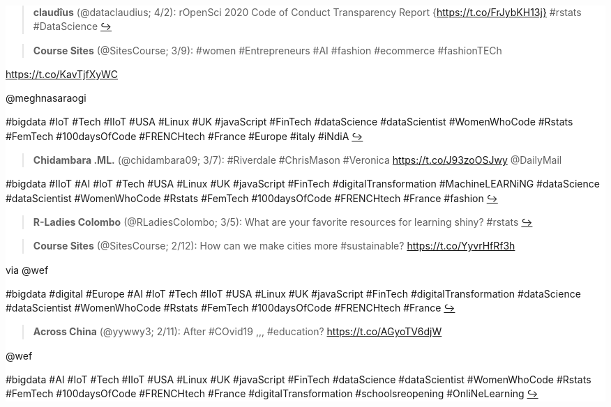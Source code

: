 


> **claudîus** (@dataclaudius; 4/2): rOpenSci 2020 Code of Conduct Transparency Report  {https://t.co/FrJybKH13j} #rstats #DataScience  [&#8618;](https://twitter.com/dataandme/status/1347696392521842691)




> **Course Sites** (@SitesCourse; 3/9): #women #Entrepreneurs
#AI
#fashion
#ecommerce #fashionTECh
>
https://t.co/KavTjfXyWC
>
@meghnasaraogi
>
#bigdata
#IoT #Tech #IIoT #USA #Linux #UK #javaScript #FinTech #dataScience #dataScientist #WomenWhoCode #Rstats #FemTech #100daysOfCode #FRENCHtech #France 
#Europe #italy #iNdiA  [&#8618;](https://twitter.com/dataandme/status/1347728336387076097)




> **Chidambara .ML.** (@chidambara09; 3/7): #Riverdale 
#ChrisMason #Veronica  https://t.co/J93zoOSJwy @DailyMail
>
#bigdata
#IIoT #AI #IoT #Tech #USA #Linux #UK #javaScript #FinTech #digitalTransformation #MachineLEARNiNG #dataScience #dataScientist #WomenWhoCode #Rstats #FemTech #100daysOfCode #FRENCHtech #France #fashion  [&#8618;](https://twitter.com/dataandme/status/1347738202644180994)




> **R-Ladies Colombo** (@RLadiesColombo; 3/5): What are your favorite resources for learning shiny? #rstats  [&#8618;](https://twitter.com/dataandme/status/1347758775600615430)




> **Course Sites** (@SitesCourse; 2/12): How can we make cities more #sustainable?  https://t.co/YyvrHfRf3h
>
via @wef 
>
#bigdata
#digital #Europe
#AI #IoT #Tech #IIoT #USA #Linux #UK #javaScript #FinTech #digitalTransformation #dataScience #dataScientist #WomenWhoCode #Rstats #FemTech #100daysOfCode #FRENCHtech #France  [&#8618;](https://twitter.com/dataandme/status/1347737758920413187)




> **Across China** (@yywwy3; 2/11): After #COvid19 ,,, #education?  https://t.co/AGyoTV6djW
>
@wef
>
#bigdata
#AI #IoT #Tech #IIoT #USA #Linux #UK #javaScript #FinTech #dataScience #dataScientist #WomenWhoCode #Rstats #FemTech #100daysOfCode #FRENCHtech #France #digitalTransformation #schoolsreopening #OnliNeLearning  [&#8618;](https://twitter.com/dataandme/status/1347753509509165057)
